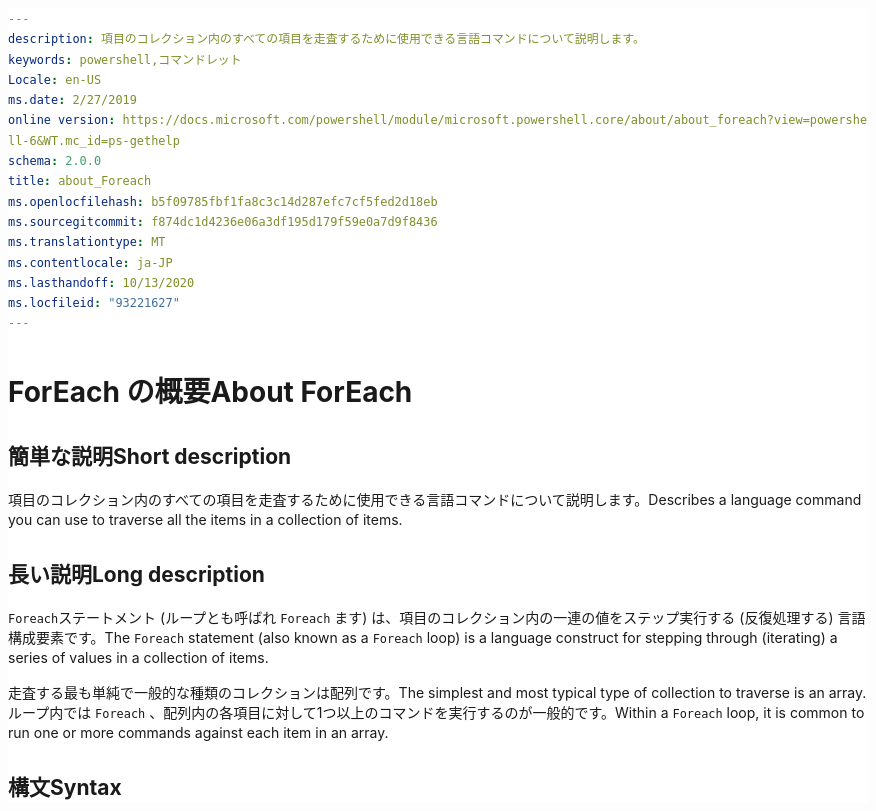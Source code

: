```yaml
---
description: 項目のコレクション内のすべての項目を走査するために使用できる言語コマンドについて説明します。
keywords: powershell,コマンドレット
Locale: en-US
ms.date: 2/27/2019
online version: https://docs.microsoft.com/powershell/module/microsoft.powershell.core/about/about_foreach?view=powershell-6&WT.mc_id=ps-gethelp
schema: 2.0.0
title: about_Foreach
ms.openlocfilehash: b5f09785fbf1fa8c3c14d287efc7cf5fed2d18eb
ms.sourcegitcommit: f874dc1d4236e06a3df195d179f59e0a7d9f8436
ms.translationtype: MT
ms.contentlocale: ja-JP
ms.lasthandoff: 10/13/2020
ms.locfileid: "93221627"
---
```

# <a name="about-foreach"></a><span data-ttu-id="1104b-104">ForEach の概要</span><span class="sxs-lookup"><span data-stu-id="1104b-104">About ForEach</span></span>

## <a name="short-description"></a><span data-ttu-id="1104b-105">簡単な説明</span><span class="sxs-lookup"><span data-stu-id="1104b-105">Short description</span></span>
<span data-ttu-id="1104b-106">項目のコレクション内のすべての項目を走査するために使用できる言語コマンドについて説明します。</span><span class="sxs-lookup"><span data-stu-id="1104b-106">Describes a language command you can use to traverse all the items in a collection of items.</span></span>

## <a name="long-description"></a><span data-ttu-id="1104b-107">長い説明</span><span class="sxs-lookup"><span data-stu-id="1104b-107">Long description</span></span>

<span data-ttu-id="1104b-108">`Foreach`ステートメント (ループとも呼ばれ `Foreach` ます) は、項目のコレクション内の一連の値をステップ実行する (反復処理する) 言語構成要素です。</span><span class="sxs-lookup"><span data-stu-id="1104b-108">The `Foreach` statement (also known as a `Foreach` loop) is a language construct for stepping through (iterating) a series of values in a collection of items.</span></span>

<span data-ttu-id="1104b-109">走査する最も単純で一般的な種類のコレクションは配列です。</span><span class="sxs-lookup"><span data-stu-id="1104b-109">The simplest and most typical type of collection to traverse is an array.</span></span>
<span data-ttu-id="1104b-110">ループ内では `Foreach` 、配列内の各項目に対して1つ以上のコマンドを実行するのが一般的です。</span><span class="sxs-lookup"><span data-stu-id="1104b-110">Within a `Foreach` loop, it is common to run one or more commands against each item in an array.</span></span>

## <a name="syntax"></a><span data-ttu-id="1104b-111">構文</span><span class="sxs-lookup"><span data-stu-id="1104b-111">Syntax</span></span>
